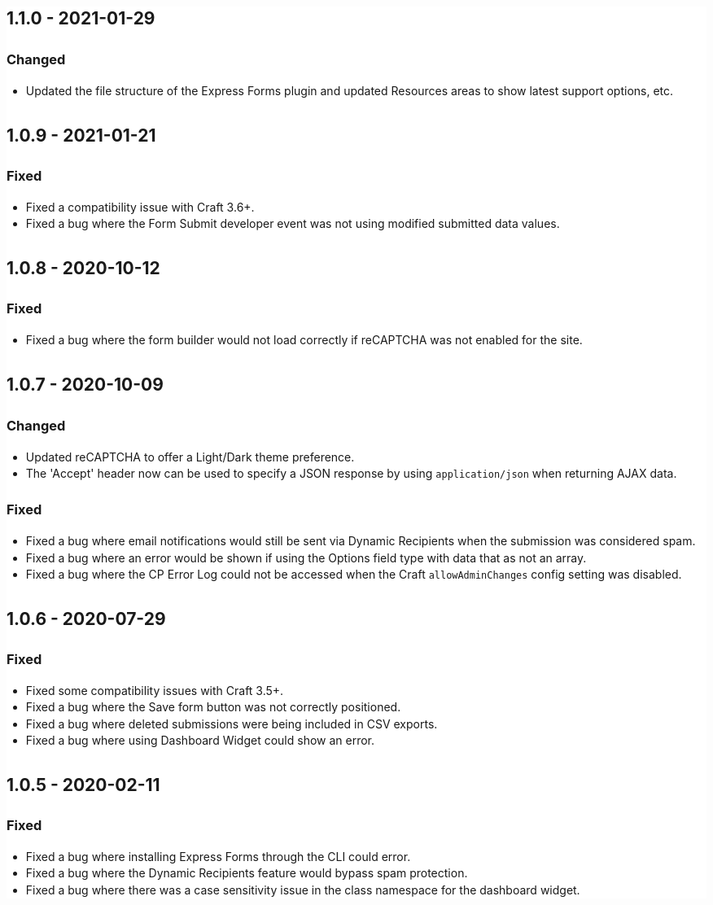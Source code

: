 ## 1.1.0 - 2021-01-29

### Changed
- Updated the file structure of the Express Forms plugin and updated Resources areas to show latest support options, etc.

## 1.0.9 - 2021-01-21

### Fixed
- Fixed a compatibility issue with Craft 3.6+.
- Fixed a bug where the Form Submit developer event was not using modified submitted data values.

## 1.0.8 - 2020-10-12

### Fixed
- Fixed a bug where the form builder would not load correctly if reCAPTCHA was not enabled for the site.

## 1.0.7 - 2020-10-09

### Changed
- Updated reCAPTCHA to offer a Light/Dark theme preference.
- The 'Accept' header now can be used to specify a JSON response by using `application/json` when returning AJAX data.

### Fixed
- Fixed a bug where email notifications would still be sent via Dynamic Recipients when the submission was considered spam.
- Fixed a bug where an error would be shown if using the Options field type with data that as not an array.
- Fixed a bug where the CP Error Log could not be accessed when the Craft `allowAdminChanges` config setting was disabled.

## 1.0.6 - 2020-07-29

### Fixed
- Fixed some compatibility issues with Craft 3.5+.
- Fixed a bug where the Save form button was not correctly positioned.
- Fixed a bug where deleted submissions were being included in CSV exports.
- Fixed a bug where using Dashboard Widget could show an error.

## 1.0.5 - 2020-02-11

### Fixed
- Fixed a bug where installing Express Forms through the CLI could error.
- Fixed a bug where the Dynamic Recipients feature would bypass spam protection.
- Fixed a bug where there was a case sensitivity issue in the class namespace for the dashboard widget.
